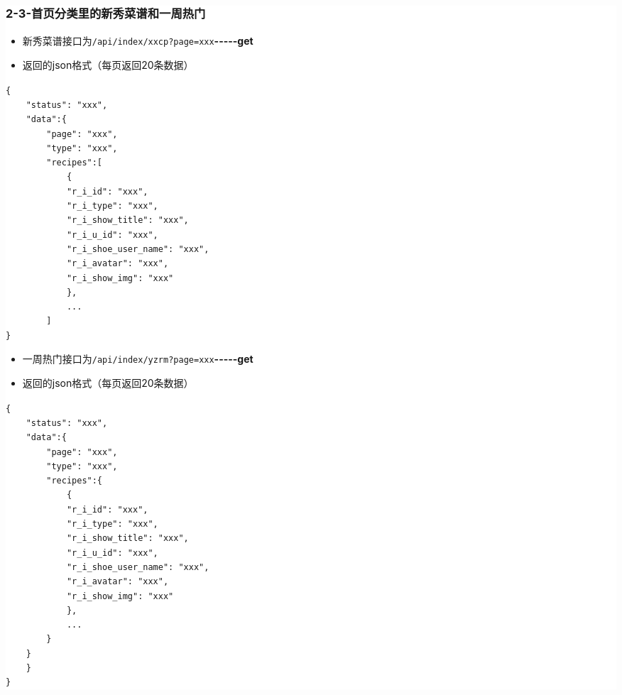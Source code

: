 

###  2-3-首页分类里的新秀菜谱和一周热门

- 新秀菜谱接口为`/api/index/xxcp?page=xxx`**-----get**

- 返回的json格式（每页返回20条数据）

```
{
    "status": "xxx",
    "data":{
    	"page": "xxx",
    	"type": "xxx",
        "recipes":[
            {
            "r_i_id": "xxx",
            "r_i_type": "xxx",
            "r_i_show_title": "xxx",
            "r_i_u_id": "xxx",
            "r_i_shoe_user_name": "xxx",
            "r_i_avatar": "xxx",
            "r_i_show_img": "xxx"
        	},
        	...
        ]
}
```

- 一周热门接口为`/api/index/yzrm?page=xxx`**-----get**

- 返回的json格式（每页返回20条数据）

```
{
    "status": "xxx",
    "data":{
        "page": "xxx",
        "type": "xxx",
        "recipes":{
            {
            "r_i_id": "xxx",
            "r_i_type": "xxx",
            "r_i_show_title": "xxx",
            "r_i_u_id": "xxx",
            "r_i_shoe_user_name": "xxx",
            "r_i_avatar": "xxx",
            "r_i_show_img": "xxx"
        	},
        	...
        }
    }
    }
}
```
